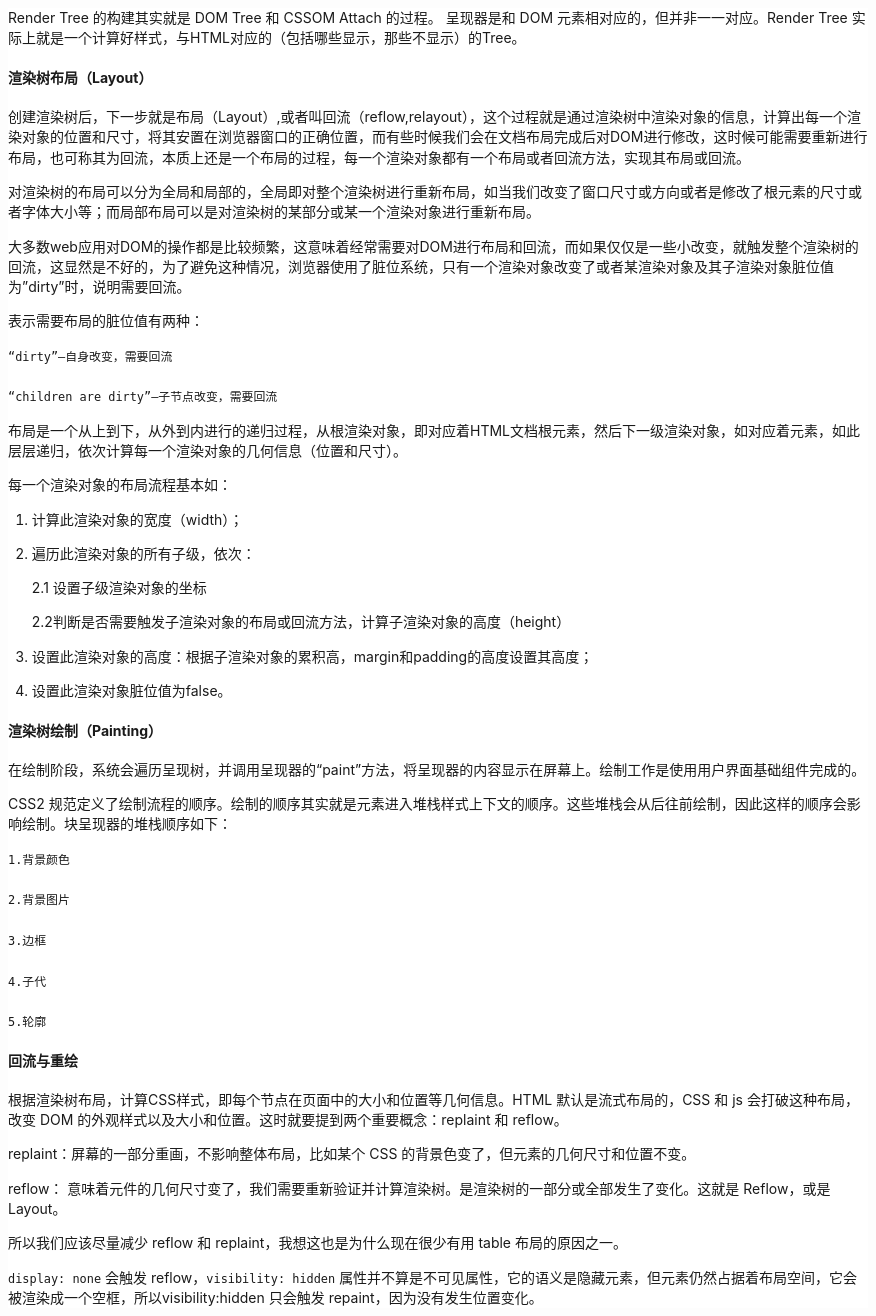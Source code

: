 Render Tree 的构建其实就是 DOM Tree 和 CSSOM Attach 的过程。
呈现器是和 DOM 元素相对应的，但并非一一对应。Render Tree 实际上就是一个计算好样式，与HTML对应的（包括哪些显示，那些不显示）的Tree。

#### 渲染树布局（Layout）
创建渲染树后，下一步就是布局（Layout）,或者叫回流（reflow,relayout），这个过程就是通过渲染树中渲染对象的信息，计算出每一个渲染对象的位置和尺寸，将其安置在浏览器窗口的正确位置，而有些时候我们会在文档布局完成后对DOM进行修改，这时候可能需要重新进行布局，也可称其为回流，本质上还是一个布局的过程，每一个渲染对象都有一个布局或者回流方法，实现其布局或回流。

对渲染树的布局可以分为全局和局部的，全局即对整个渲染树进行重新布局，如当我们改变了窗口尺寸或方向或者是修改了根元素的尺寸或者字体大小等；而局部布局可以是对渲染树的某部分或某一个渲染对象进行重新布局。

大多数web应用对DOM的操作都是比较频繁，这意味着经常需要对DOM进行布局和回流，而如果仅仅是一些小改变，就触发整个渲染树的回流，这显然是不好的，为了避免这种情况，浏览器使用了脏位系统，只有一个渲染对象改变了或者某渲染对象及其子渲染对象脏位值为”dirty”时，说明需要回流。

表示需要布局的脏位值有两种：

    “dirty”–自身改变，需要回流

    “children are dirty”–子节点改变，需要回流

布局是一个从上到下，从外到内进行的递归过程，从根渲染对象，即对应着HTML文档根元素，然后下一级渲染对象，如对应着元素，如此层层递归，依次计算每一个渲染对象的几何信息（位置和尺寸）。

每一个渲染对象的布局流程基本如：

1. 计算此渲染对象的宽度（width）；

2. 遍历此渲染对象的所有子级，依次：

    2.1 设置子级渲染对象的坐标

    2.2判断是否需要触发子渲染对象的布局或回流方法，计算子渲染对象的高度（height）

3. 设置此渲染对象的高度：根据子渲染对象的累积高，margin和padding的高度设置其高度；

4. 设置此渲染对象脏位值为false。

#### 渲染树绘制（Painting）
在绘制阶段，系统会遍历呈现树，并调用呈现器的“paint”方法，将呈现器的内容显示在屏幕上。绘制工作是使用用户界面基础组件完成的。

CSS2 规范定义了绘制流程的顺序。绘制的顺序其实就是元素进入堆栈样式上下文的顺序。这些堆栈会从后往前绘制，因此这样的顺序会影响绘制。块呈现器的堆栈顺序如下：

    1.背景颜色

    2.背景图片

    3.边框

    4.子代

    5.轮廓

#### 回流与重绘
根据渲染树布局，计算CSS样式，即每个节点在页面中的大小和位置等几何信息。HTML 默认是流式布局的，CSS 和 js 会打破这种布局，改变 DOM 的外观样式以及大小和位置。这时就要提到两个重要概念：replaint 和 reflow。

replaint：屏幕的一部分重画，不影响整体布局，比如某个 CSS 的背景色变了，但元素的几何尺寸和位置不变。

reflow： 意味着元件的几何尺寸变了，我们需要重新验证并计算渲染树。是渲染树的一部分或全部发生了变化。这就是 Reflow，或是 Layout。

所以我们应该尽量减少 reflow 和 replaint，我想这也是为什么现在很少有用 table 布局的原因之一。

`display: none` 会触发 reflow，`visibility: hidden` 属性并不算是不可见属性，它的语义是隐藏元素，但元素仍然占据着布局空间，它会被渲染成一个空框，所以visibility:hidden 只会触发 repaint，因为没有发生位置变化。
